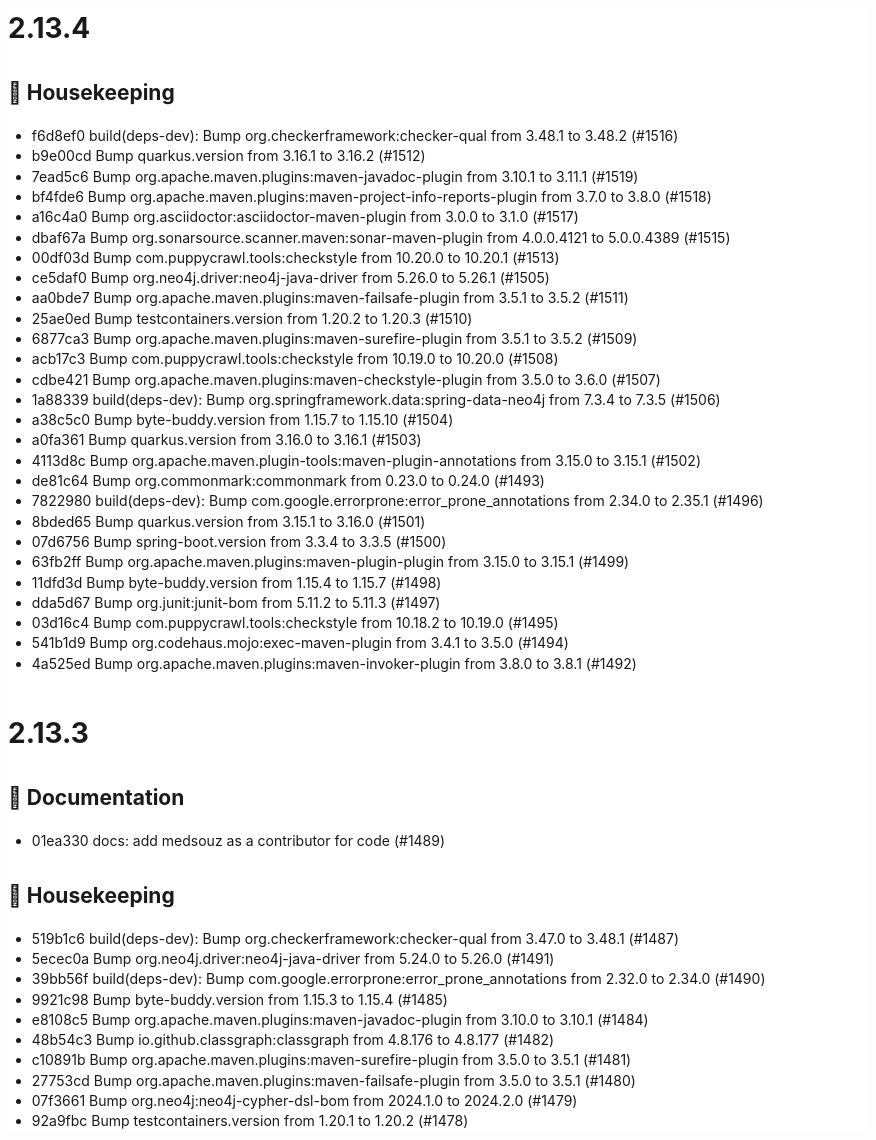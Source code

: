 
# 2.13.4

## 🧹 Housekeeping
- f6d8ef0 build(deps-dev): Bump org.checkerframework:checker-qual from 3.48.1 to 3.48.2 (#1516)
- b9e00cd Bump quarkus.version from 3.16.1 to 3.16.2 (#1512)
- 7ead5c6 Bump org.apache.maven.plugins:maven-javadoc-plugin from 3.10.1 to 3.11.1 (#1519)
- bf4fde6 Bump org.apache.maven.plugins:maven-project-info-reports-plugin from 3.7.0 to 3.8.0 (#1518)
- a16c4a0 Bump org.asciidoctor:asciidoctor-maven-plugin from 3.0.0 to 3.1.0 (#1517)
- dbaf67a Bump org.sonarsource.scanner.maven:sonar-maven-plugin from 4.0.0.4121 to 5.0.0.4389 (#1515)
- 00df03d Bump com.puppycrawl.tools:checkstyle from 10.20.0 to 10.20.1 (#1513)
- ce5daf0 Bump org.neo4j.driver:neo4j-java-driver from 5.26.0 to 5.26.1 (#1505)
- aa0bde7 Bump org.apache.maven.plugins:maven-failsafe-plugin from 3.5.1 to 3.5.2 (#1511)
- 25ae0ed Bump testcontainers.version from 1.20.2 to 1.20.3 (#1510)
- 6877ca3 Bump org.apache.maven.plugins:maven-surefire-plugin from 3.5.1 to 3.5.2 (#1509)
- acb17c3 Bump com.puppycrawl.tools:checkstyle from 10.19.0 to 10.20.0 (#1508)
- cdbe421 Bump org.apache.maven.plugins:maven-checkstyle-plugin from 3.5.0 to 3.6.0 (#1507)
- 1a88339 build(deps-dev): Bump org.springframework.data:spring-data-neo4j from 7.3.4 to 7.3.5 (#1506)
- a38c5c0 Bump byte-buddy.version from 1.15.7 to 1.15.10 (#1504)
- a0fa361 Bump quarkus.version from 3.16.0 to 3.16.1 (#1503)
- 4113d8c Bump org.apache.maven.plugin-tools:maven-plugin-annotations from 3.15.0 to 3.15.1 (#1502)
- de81c64 Bump org.commonmark:commonmark from 0.23.0 to 0.24.0 (#1493)
- 7822980 build(deps-dev): Bump com.google.errorprone:error_prone_annotations from 2.34.0 to 2.35.1 (#1496)
- 8bded65 Bump quarkus.version from 3.15.1 to 3.16.0 (#1501)
- 07d6756 Bump spring-boot.version from 3.3.4 to 3.3.5 (#1500)
- 63fb2ff Bump org.apache.maven.plugins:maven-plugin-plugin from 3.15.0 to 3.15.1 (#1499)
- 11dfd3d Bump byte-buddy.version from 1.15.4 to 1.15.7 (#1498)
- dda5d67 Bump org.junit:junit-bom from 5.11.2 to 5.11.3 (#1497)
- 03d16c4 Bump com.puppycrawl.tools:checkstyle from 10.18.2 to 10.19.0 (#1495)
- 541b1d9 Bump org.codehaus.mojo:exec-maven-plugin from 3.4.1 to 3.5.0 (#1494)
- 4a525ed Bump org.apache.maven.plugins:maven-invoker-plugin from 3.8.0 to 3.8.1 (#1492)


# 2.13.3

## 📝 Documentation
- 01ea330 docs: add medsouz as a contributor for code (#1489)

## 🧹 Housekeeping
- 519b1c6 build(deps-dev): Bump org.checkerframework:checker-qual from 3.47.0 to 3.48.1 (#1487)
- 5ecec0a Bump org.neo4j.driver:neo4j-java-driver from 5.24.0 to 5.26.0 (#1491)
- 39bb56f build(deps-dev): Bump com.google.errorprone:error_prone_annotations from 2.32.0 to 2.34.0 (#1490)
- 9921c98 Bump byte-buddy.version from 1.15.3 to 1.15.4 (#1485)
- e8108c5 Bump org.apache.maven.plugins:maven-javadoc-plugin from 3.10.0 to 3.10.1 (#1484)
- 48b54c3 Bump io.github.classgraph:classgraph from 4.8.176 to 4.8.177 (#1482)
- c10891b Bump org.apache.maven.plugins:maven-surefire-plugin from 3.5.0 to 3.5.1 (#1481)
- 27753cd Bump org.apache.maven.plugins:maven-failsafe-plugin from 3.5.0 to 3.5.1 (#1480)
- 07f3661 Bump org.neo4j:neo4j-cypher-dsl-bom from 2024.1.0 to 2024.2.0 (#1479)
- 92a9fbc Bump testcontainers.version from 1.20.1 to 1.20.2 (#1478)
